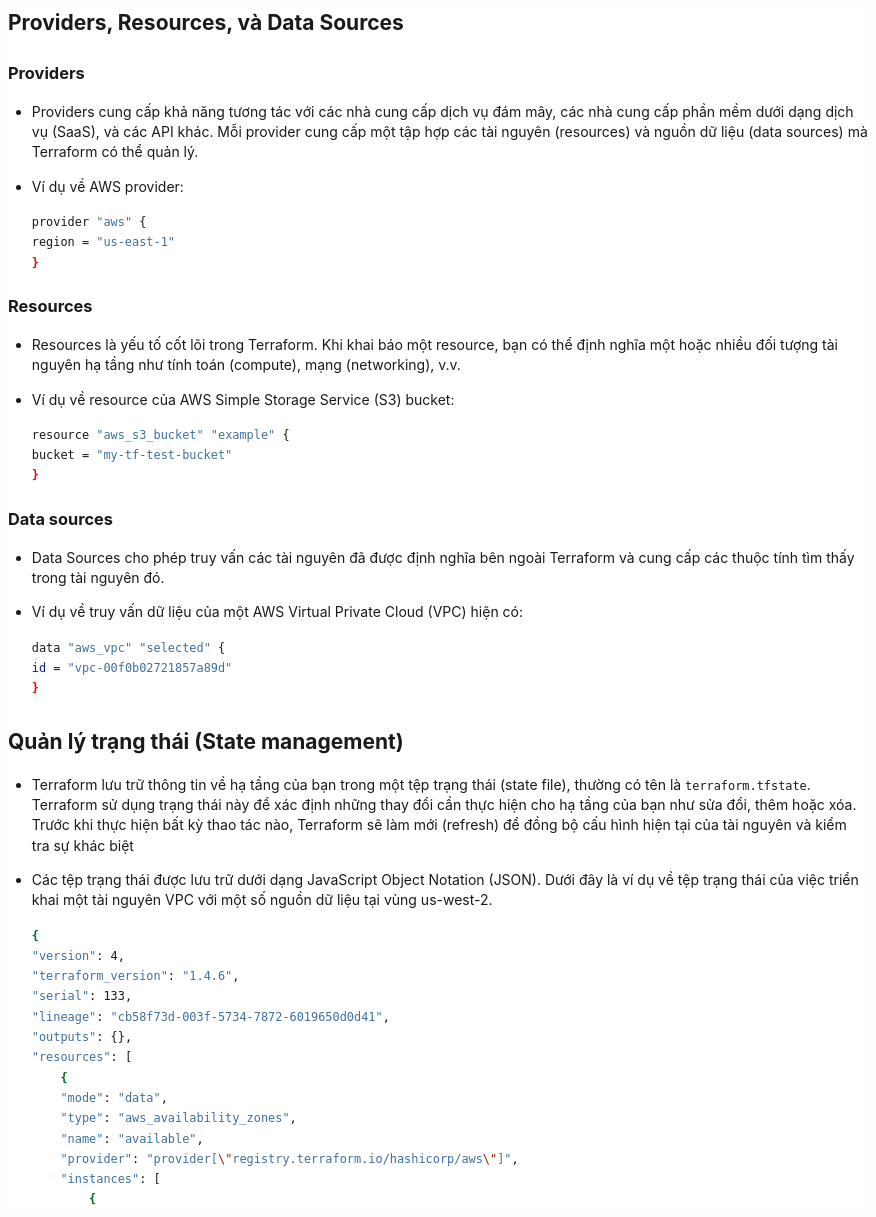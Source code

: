 ## Providers, Resources, và Data Sources

### Providers 

- Providers cung cấp khả năng tương tác với các nhà cung cấp dịch vụ đám mây, các nhà cung cấp phần mềm dưới dạng dịch vụ (SaaS), và các API khác. Mỗi provider cung cấp một tập hợp các tài nguyên (resources) và nguồn dữ liệu (data sources) mà Terraform có thể quản lý.

- Ví dụ về AWS provider:

    ``` bash
    provider "aws" {
    region = "us-east-1"
    }
    ```

### Resources

- Resources là yếu tố cốt lõi trong Terraform. Khi khai báo một resource, bạn có thể định nghĩa một hoặc nhiều đối tượng tài nguyên hạ tầng như tính toán (compute), mạng (networking), v.v.

- Ví dụ về resource của AWS Simple Storage Service (S3) bucket:
    ``` bash
    resource "aws_s3_bucket" "example" {
    bucket = "my-tf-test-bucket"    
    }
    ```

### Data sources

- Data Sources cho phép truy vấn các tài nguyên đã được định nghĩa bên ngoài Terraform và cung cấp các thuộc tính tìm thấy trong tài nguyên đó.

- Ví dụ về truy vấn dữ liệu của một AWS Virtual Private Cloud (VPC) hiện có:

    ``` bash
    data "aws_vpc" "selected" {
    id = "vpc-00f0b02721857a89d"
    }
    ```

## Quản lý trạng thái (State management)

- Terraform lưu trữ thông tin về hạ tầng của bạn trong một tệp trạng thái (state file), thường có tên là `terraform.tfstate`. Terraform sử dụng trạng thái này để xác định những thay đổi cần thực hiện cho hạ tầng của bạn như sửa đổi, thêm hoặc xóa. Trước khi thực hiện bất kỳ thao tác nào, Terraform sẽ làm mới (refresh) để đồng bộ cấu hình hiện tại của tài nguyên và kiểm tra sự khác biệt

- Các tệp trạng thái được lưu trữ dưới dạng JavaScript Object Notation (JSON). Dưới đây là ví dụ về tệp trạng thái của việc triển khai một tài nguyên VPC với một số nguồn dữ liệu tại vùng us-west-2.

    ``` bash
    {
    "version": 4,
    "terraform_version": "1.4.6",
    "serial": 133,
    "lineage": "cb58f73d-003f-5734-7872-6019650d0d41",
    "outputs": {},
    "resources": [
        {
        "mode": "data",
        "type": "aws_availability_zones",
        "name": "available",
        "provider": "provider[\"registry.terraform.io/hashicorp/aws\"]",
        "instances": [
            {